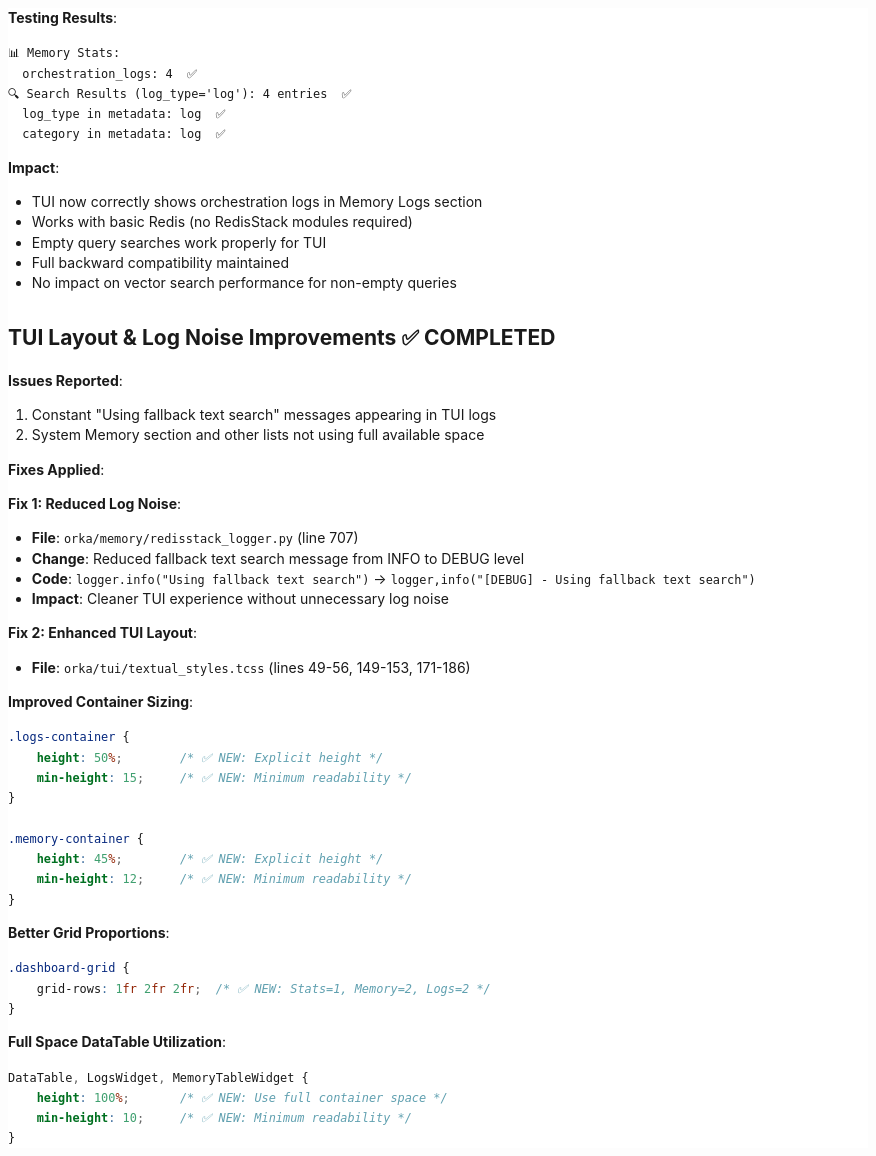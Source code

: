 **Testing Results**:
```
📊 Memory Stats:
  orchestration_logs: 4  ✅
🔍 Search Results (log_type='log'): 4 entries  ✅  
  log_type in metadata: log  ✅
  category in metadata: log  ✅
```

**Impact**: 
- TUI now correctly shows orchestration logs in Memory Logs section
- Works with basic Redis (no RedisStack modules required)
- Empty query searches work properly for TUI
- Full backward compatibility maintained
- No impact on vector search performance for non-empty queries

## TUI Layout & Log Noise Improvements ✅ COMPLETED

**Issues Reported**: 
1. Constant "Using fallback text search" messages appearing in TUI logs
2. System Memory section and other lists not using full available space

**Fixes Applied**:

**Fix 1: Reduced Log Noise**:
- **File**: `orka/memory/redisstack_logger.py` (line 707)
- **Change**: Reduced fallback text search message from INFO to DEBUG level
- **Code**: `logger.info("Using fallback text search")` → `logger,info("[DEBUG] - Using fallback text search")`
- **Impact**: Cleaner TUI experience without unnecessary log noise

**Fix 2: Enhanced TUI Layout**:
- **File**: `orka/tui/textual_styles.tcss` (lines 49-56, 149-153, 171-186)

**Improved Container Sizing**:
```css
.logs-container {
    height: 50%;        /* ✅ NEW: Explicit height */
    min-height: 15;     /* ✅ NEW: Minimum readability */
}

.memory-container {
    height: 45%;        /* ✅ NEW: Explicit height */
    min-height: 12;     /* ✅ NEW: Minimum readability */
}
```

**Better Grid Proportions**:
```css
.dashboard-grid {
    grid-rows: 1fr 2fr 2fr;  /* ✅ NEW: Stats=1, Memory=2, Logs=2 */
}
```

**Full Space DataTable Utilization**:
```css
DataTable, LogsWidget, MemoryTableWidget {
    height: 100%;       /* ✅ NEW: Use full container space */
    min-height: 10;     /* ✅ NEW: Minimum readability */
}
```
